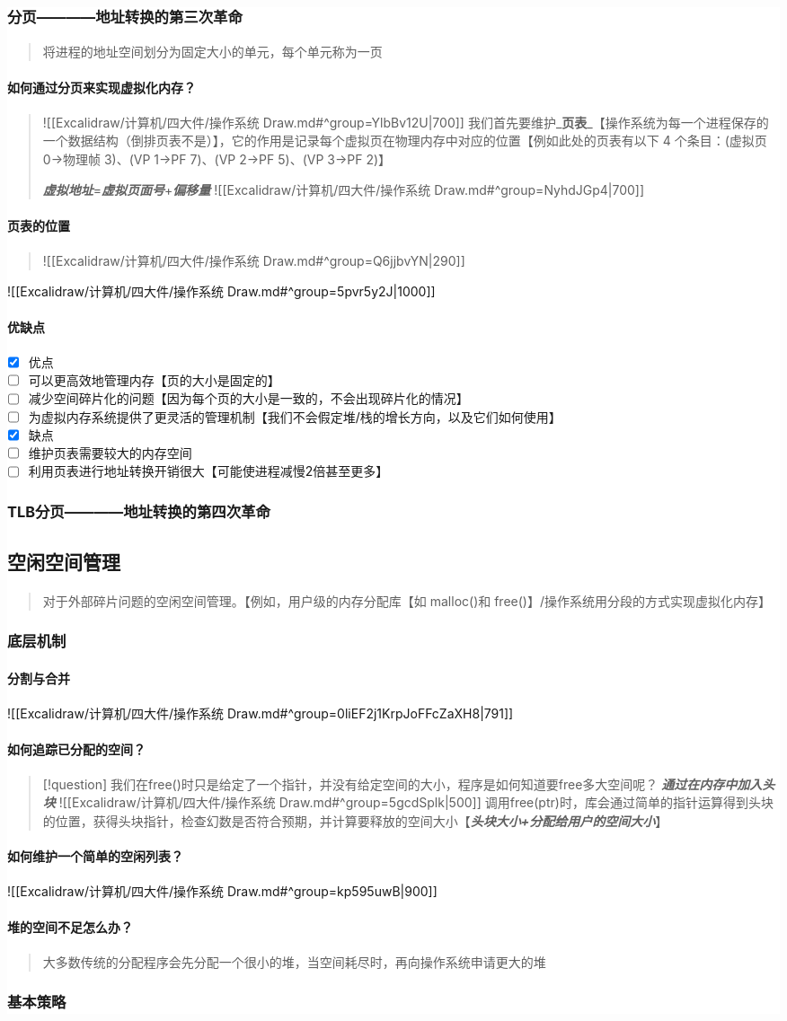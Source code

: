 ### 分页————地址转换的第三次革命

> 将进程的地址空间划分为固定大小的单元，每个单元称为一页

#### 如何通过分页来实现虚拟化内存？

> !\[\[Excalidraw/计算机/四大件/操作系统 Draw.md#^group=YlbBv12U|700]] 我们首先要维护_**页表**_【操作系统为每一个进程保存的一个数据结构（倒排页表不是）】，它的作用是记录每个虚拟页在物理内存中对应的位置【例如此处的页表有以下 4 个条目：(虚拟页 0→物理帧 3)、(VP 1→PF 7)、(VP 2→PF 5)、(VP 3→PF 2)】
>
> _**虚拟地址**_=_**虚拟页面号**_+_**偏移量**_ !\[\[Excalidraw/计算机/四大件/操作系统 Draw.md#^group=NyhdJGp4|700]]

#### 页表的位置

> !\[\[Excalidraw/计算机/四大件/操作系统 Draw.md#^group=Q6jjbvYN|290]]

!\[\[Excalidraw/计算机/四大件/操作系统 Draw.md#^group=5pvr5y2J|1000]]

#### 优缺点

* [x] 优点
* [ ] 可以更高效地管理内存【页的大小是固定的】
* [ ] 减少空间碎片化的问题【因为每个页的大小是一致的，不会出现碎片化的情况】
* [ ] 为虚拟内存系统提供了更灵活的管理机制【我们不会假定堆/栈的增长方向，以及它们如何使用】
* [x] 缺点
* [ ] 维护页表需要较大的内存空间
* [ ] 利用页表进行地址转换开销很大【可能使进程减慢2倍甚至更多】

### TLB分页————地址转换的第四次革命

## 空闲空间管理

> 对于外部碎片问题的空闲空间管理。【例如，用户级的内存分配库【如 malloc()和 free()】/操作系统用分段的方式实现虚拟化内存】

### 底层机制

#### 分割与合并

!\[\[Excalidraw/计算机/四大件/操作系统 Draw.md#^group=0liEF2j1KrpJoFFcZaXH8|791]]

#### 如何追踪已分配的空间？

> \[!question] 我们在free()时只是给定了一个指针，并没有给定空间的大小，程序是如何知道要free多大空间呢？ _**通过在内存中加入头块**_ !\[\[Excalidraw/计算机/四大件/操作系统 Draw.md#^group=5gcdSplk|500]] 调用free(ptr)时，库会通过简单的指针运算得到头块的位置，获得头块指针，检查幻数是否符合预期，并计算要释放的空间大小【_**头块大小+分配给用户的空间大小**_】

#### 如何维护一个简单的空闲列表？

!\[\[Excalidraw/计算机/四大件/操作系统 Draw.md#^group=kp595uwB|900]]

#### 堆的空间不足怎么办？

> 大多数传统的分配程序会先分配一个很小的堆，当空间耗尽时，再向操作系统申请更大的堆

### 基本策略
